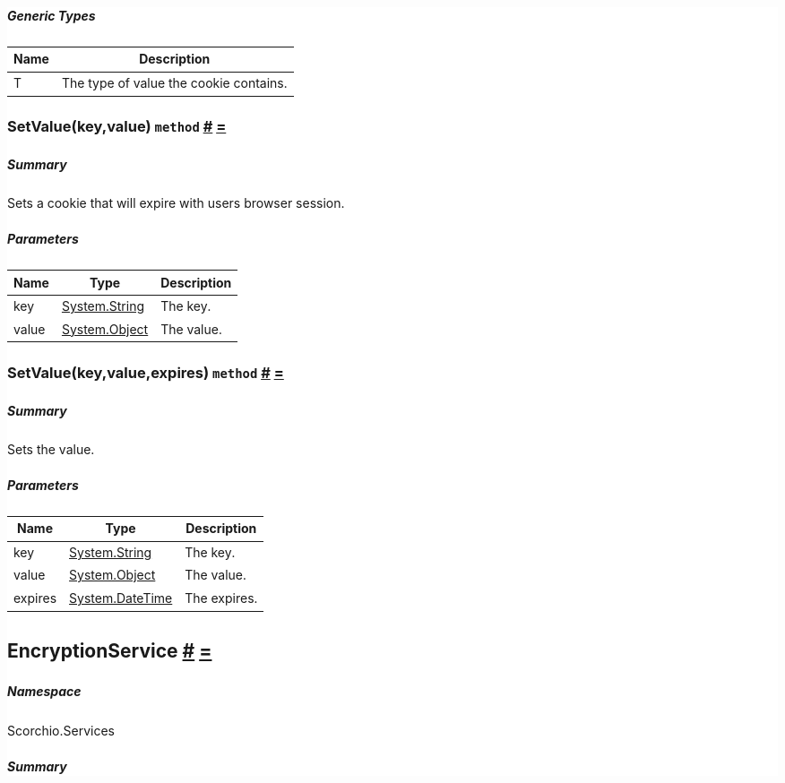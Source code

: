 ##### Generic Types

| Name | Description |
| ---- | ----------- |
| T | The type of value the cookie contains. |

<a name='M-Scorchio-Services-CookieService-SetValue-System-String,System-Object-'></a>
### SetValue(key,value) `method` [#](#M-Scorchio-Services-CookieService-SetValue-System-String,System-Object- 'Go To Here') [=](#contents 'Back To Contents')

##### Summary

Sets a cookie that will expire with users browser session.

##### Parameters

| Name | Type | Description |
| ---- | ---- | ----------- |
| key | [System.String](http://msdn.microsoft.com/query/dev14.query?appId=Dev14IDEF1&l=EN-US&k=k:System.String 'System.String') | The key. |
| value | [System.Object](http://msdn.microsoft.com/query/dev14.query?appId=Dev14IDEF1&l=EN-US&k=k:System.Object 'System.Object') | The value. |

<a name='M-Scorchio-Services-CookieService-SetValue-System-String,System-Object,System-DateTime-'></a>
### SetValue(key,value,expires) `method` [#](#M-Scorchio-Services-CookieService-SetValue-System-String,System-Object,System-DateTime- 'Go To Here') [=](#contents 'Back To Contents')

##### Summary

Sets the value.

##### Parameters

| Name | Type | Description |
| ---- | ---- | ----------- |
| key | [System.String](http://msdn.microsoft.com/query/dev14.query?appId=Dev14IDEF1&l=EN-US&k=k:System.String 'System.String') | The key. |
| value | [System.Object](http://msdn.microsoft.com/query/dev14.query?appId=Dev14IDEF1&l=EN-US&k=k:System.Object 'System.Object') | The value. |
| expires | [System.DateTime](http://msdn.microsoft.com/query/dev14.query?appId=Dev14IDEF1&l=EN-US&k=k:System.DateTime 'System.DateTime') | The expires. |

<a name='T-Scorchio-Services-EncryptionService'></a>
## EncryptionService [#](#T-Scorchio-Services-EncryptionService 'Go To Here') [=](#contents 'Back To Contents')

##### Namespace

Scorchio.Services

##### Summary
